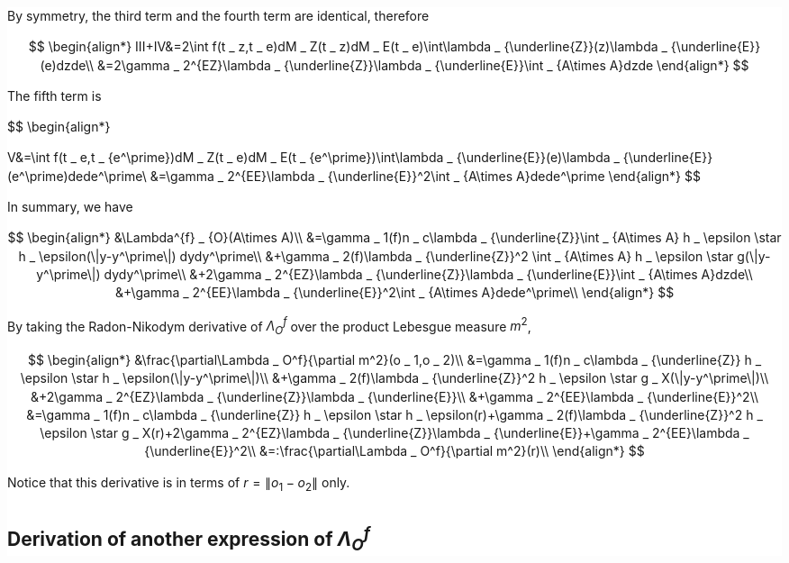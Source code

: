 By symmetry, the third term and the fourth term are identical, therefore

$$
\begin{align*}
III+IV&=2\int f(t _ z,t _ e)dM _ Z(t _ z)dM _ E(t _ e)\int\lambda _ {\underline{Z}}(z)\lambda _ {\underline{E}}(e)dzde\\
&=2\gamma _ 2^{EZ}\lambda _ {\underline{Z}}\lambda _ {\underline{E}}\int _ {A\times A}dzde
\end{align*}
$$

The fifth term is

$$
\begin{align*}

V&=\int f(t _ e,t _ {e^\prime})dM _ Z(t _ e)dM _ E(t _ {e^\prime})\int\lambda _ {\underline{E}}(e)\lambda _ {\underline{E}}(e^\prime)dede^\prime\\
&=\gamma _ 2^{EE}\lambda _ {\underline{E}}^2\int _ {A\times A}dede^\prime
\end{align*}
$$

In summary, we have

$$
\begin{align*}
&\Lambda^{f} _ {O}(A\times A)\\
&=\gamma _ 1(f)n _ c\lambda _ {\underline{Z}}\int _ {A\times A} h _ \epsilon \star h _ \epsilon(\|y-y^\prime\|) dydy^\prime\\
&+\gamma _ 2(f)\lambda _ {\underline{Z}}^2 \int _ {A\times A} h _ \epsilon \star g(\|y-y^\prime\|) dydy^\prime\\
&+2\gamma _ 2^{EZ}\lambda _ {\underline{Z}}\lambda _ {\underline{E}}\int _ {A\times A}dzde\\
&+\gamma _ 2^{EE}\lambda _ {\underline{E}}^2\int _ {A\times A}dede^\prime\\
\end{align*}
$$

By taking the Radon-Nikodym derivative of $\Lambda^{f} _ {O}$ over the product Lebesgue measure $m^2$,

$$
\begin{align*}
&\frac{\partial\Lambda _ O^f}{\partial m^2}(o _ 1,o _ 2)\\
&=\gamma _ 1(f)n _ c\lambda _ {\underline{Z}} h _ \epsilon \star h _ \epsilon(\|y-y^\prime\|)\\
&+\gamma _ 2(f)\lambda _ {\underline{Z}}^2 h _ \epsilon \star g _ X(\|y-y^\prime\|)\\
&+2\gamma _ 2^{EZ}\lambda _ {\underline{Z}}\lambda _ {\underline{E}}\\
&+\gamma _ 2^{EE}\lambda _ {\underline{E}}^2\\
&=\gamma _ 1(f)n _ c\lambda _ {\underline{Z}} h _ \epsilon \star h _ \epsilon(r)+\gamma _ 2(f)\lambda _ {\underline{Z}}^2 h _ \epsilon \star g _ X(r)+2\gamma _ 2^{EZ}\lambda _ {\underline{Z}}\lambda _ {\underline{E}}+\gamma _ 2^{EE}\lambda _ {\underline{E}}^2\\
&=:\frac{\partial\Lambda _ O^f}{\partial m^2}(r)\\
\end{align*}
$$

Notice that this derivative is in terms of $r=\|o _ 1-o _ 2\|$ only.

## Derivation of another expression of $\Lambda^{f} _ {O}$

